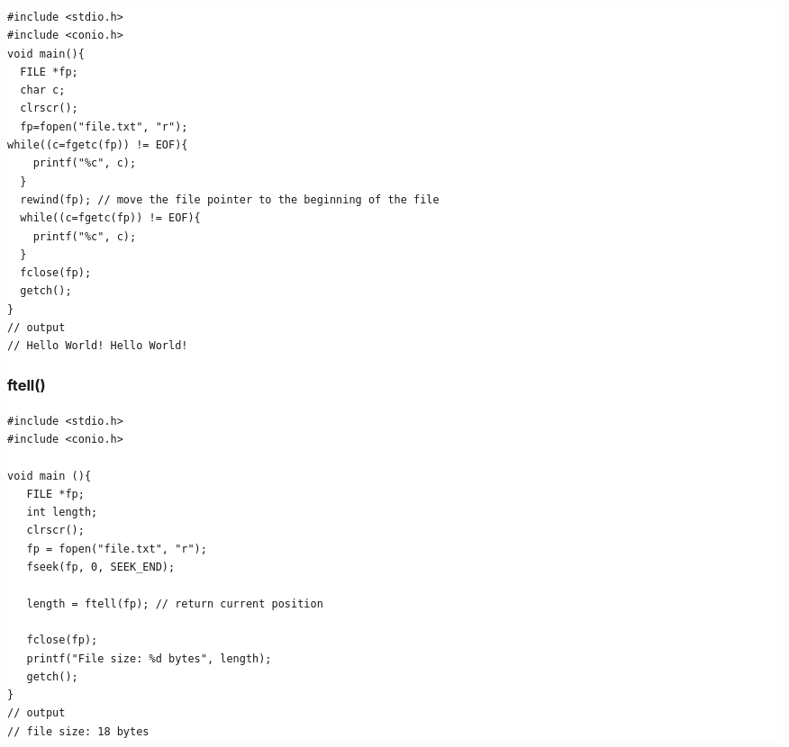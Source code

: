 ```c{11}
#include <stdio.h>
#include <conio.h>
void main(){
  FILE *fp;
  char c;
  clrscr();
  fp=fopen("file.txt", "r");
while((c=fgetc(fp)) != EOF){
    printf("%c", c);
  }
  rewind(fp); // move the file pointer to the beginning of the file
  while((c=fgetc(fp)) != EOF){
    printf("%c", c);
  }
  fclose(fp);
  getch();
}
// output
// Hello World! Hello World!
```



### ftell()

```c{11}
#include <stdio.h>
#include <conio.h>

void main (){
   FILE *fp;
   int length;
   clrscr();
   fp = fopen("file.txt", "r");
   fseek(fp, 0, SEEK_END);

   length = ftell(fp); // return current position

   fclose(fp);
   printf("File size: %d bytes", length);
   getch();
}
// output
// file size: 18 bytes
```
